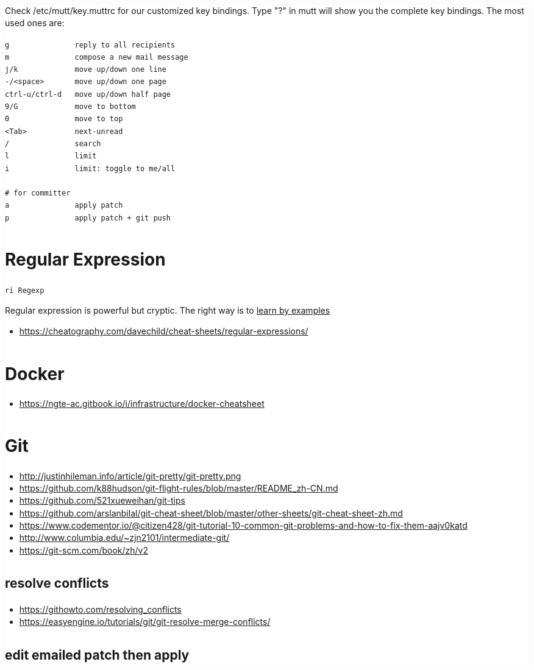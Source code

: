 Check /etc/mutt/key.muttrc for our customized key bindings.
Type "?" in mutt will show you the complete key bindings.
The most used ones are:

	g               reply to all recipients
	m               compose a new mail message
	j/k             move up/down one line
	-/<space>       move up/down one page
	ctrl-u/ctrl-d   move up/down half page
	9/G             move to bottom
	0               move to top
	<Tab>           next-unread
	/               search
	l               limit
	i               limit: toggle to me/all

	# for committer
	a               apply patch
	p               apply patch + git push


Regular Expression
==================

	ri Regexp

Regular expression is powerful but cryptic.
The right way is to [learn by examples](https://www.rubyguides.com/2015/06/ruby-regex/)

- <https://cheatography.com/davechild/cheat-sheets/regular-expressions/>


Docker
======

- <https://ngte-ac.gitbook.io/i/infrastructure/docker-cheatsheet>


Git
===

- <http://justinhileman.info/article/git-pretty/git-pretty.png>
- <https://github.com/k88hudson/git-flight-rules/blob/master/README_zh-CN.md>
- <https://github.com/521xueweihan/git-tips>
- <https://github.com/arslanbilal/git-cheat-sheet/blob/master/other-sheets/git-cheat-sheet-zh.md>
- <https://www.codementor.io/@citizen428/git-tutorial-10-common-git-problems-and-how-to-fix-them-aajv0katd>
- <http://www.columbia.edu/~zjn2101/intermediate-git/>
- <https://git-scm.com/book/zh/v2>

## resolve conflicts

- <https://githowto.com/resolving_conflicts>
- <https://easyengine.io/tutorials/git/git-resolve-merge-conflicts/>

## edit emailed patch then apply
